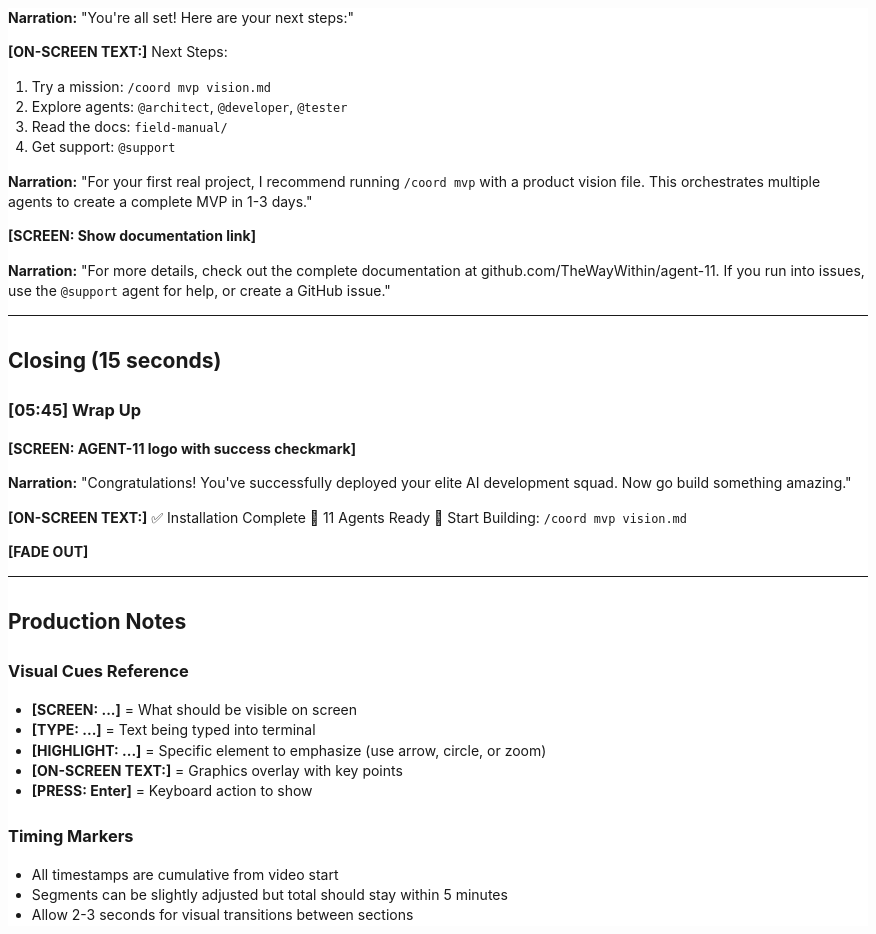 **Narration:**
"You're all set! Here are your next steps:"

**[ON-SCREEN TEXT:]**
Next Steps:
1. Try a mission: `/coord mvp vision.md`
2. Explore agents: `@architect`, `@developer`, `@tester`
3. Read the docs: `field-manual/`
4. Get support: `@support`

**Narration:**
"For your first real project, I recommend running `/coord mvp` with a product vision file. This orchestrates multiple agents to create a complete MVP in 1-3 days."

**[SCREEN: Show documentation link]**

**Narration:**
"For more details, check out the complete documentation at github.com/TheWayWithin/agent-11. If you run into issues, use the `@support` agent for help, or create a GitHub issue."

---

## Closing (15 seconds)

### [05:45] Wrap Up
**[SCREEN: AGENT-11 logo with success checkmark]**

**Narration:**
"Congratulations! You've successfully deployed your elite AI development squad. Now go build something amazing."

**[ON-SCREEN TEXT:]**
✅ Installation Complete
🎯 11 Agents Ready
🚀 Start Building: `/coord mvp vision.md`

**[FADE OUT]**

---

## Production Notes

### Visual Cues Reference
- **[SCREEN: ...]** = What should be visible on screen
- **[TYPE: ...]** = Text being typed into terminal
- **[HIGHLIGHT: ...]** = Specific element to emphasize (use arrow, circle, or zoom)
- **[ON-SCREEN TEXT:]** = Graphics overlay with key points
- **[PRESS: Enter]** = Keyboard action to show

### Timing Markers
- All timestamps are cumulative from video start
- Segments can be slightly adjusted but total should stay within 5 minutes
- Allow 2-3 seconds for visual transitions between sections
